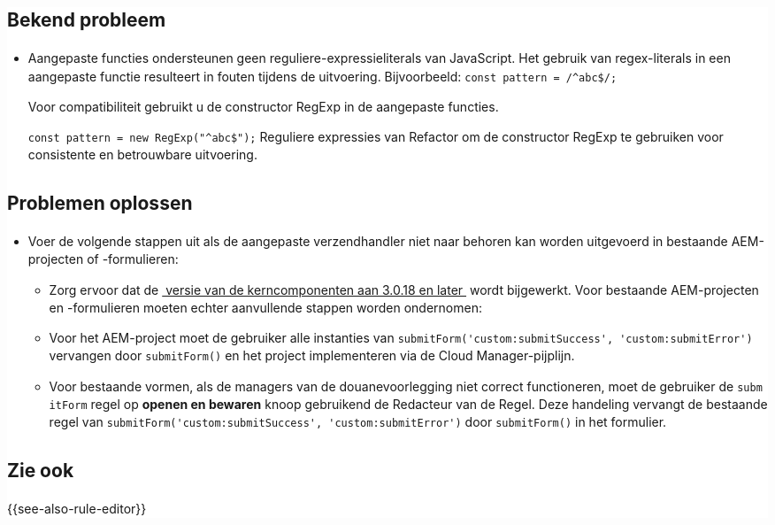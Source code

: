 ## Bekend probleem

* Aangepaste functies ondersteunen geen reguliere-expressieliterals van JavaScript. Het gebruik van regex-literals in een aangepaste functie resulteert in fouten tijdens de uitvoering. Bijvoorbeeld:
  `const pattern = /^abc$/;`

  Voor compatibiliteit gebruikt u de constructor RegExp in de aangepaste functies.

  `const pattern = new RegExp("^abc$");`
Reguliere expressies van Refactor om de constructor RegExp te gebruiken voor consistente en betrouwbare uitvoering.

## Problemen oplossen

* Voer de volgende stappen uit als de aangepaste verzendhandler niet naar behoren kan worden uitgevoerd in bestaande AEM-projecten of -formulieren:
   * Zorg ervoor dat de [&#x200B; versie van de kerncomponenten aan 3.0.18 en later &#x200B;](https://github.com/adobe/aem-core-forms-components) wordt bijgewerkt. Voor bestaande AEM-projecten en -formulieren moeten echter aanvullende stappen worden ondernomen:

   * Voor het AEM-project moet de gebruiker alle instanties van `submitForm('custom:submitSuccess', 'custom:submitError')` vervangen door `submitForm()` en het project implementeren via de Cloud Manager-pijplijn.

   * Voor bestaande vormen, als de managers van de douanevoorlegging niet correct functioneren, moet de gebruiker de `submitForm` regel op **openen en bewaren** knoop gebruikend de Redacteur van de Regel. Deze handeling vervangt de bestaande regel van `submitForm('custom:submitSuccess', 'custom:submitError')` door `submitForm()` in het formulier.

## Zie ook

{{see-also-rule-editor}}
